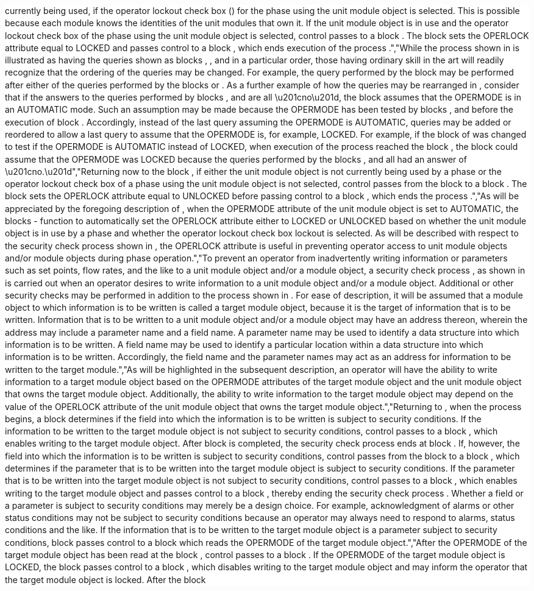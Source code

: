 currently being used, if the operator lockout check box  () for the phase using the unit module object  is selected. This is possible because each module knows the identities of the unit modules that own it. If the unit module object  is in use and the operator lockout check box  of the phase using the unit module object  is selected, control passes to a block . The block  sets the OPERLOCK attribute equal to LOCKED and passes control to a block , which ends execution of the process .","While the process  shown in  is illustrated as having the queries shown as blocks , ,  and  in a particular order, those having ordinary skill in the art will readily recognize that the ordering of the queries may be changed. For example, the query performed by the block  may be performed after either of the queries performed by the blocks  or . As a further example of how the queries may be rearranged in , consider that if the answers to the queries performed by blocks ,  and  are all \u201cno\u201d, the block  assumes that the OPERMODE is in an AUTOMATIC mode. Such an assumption may be made because the OPERMODE has been tested by blocks ,  and  before the execution of block . Accordingly, instead of the last query assuming the OPERMODE is AUTOMATIC, queries may be added or reordered to allow a last query to assume that the OPERMODE is, for example, LOCKED. For example, if the block  of  was changed to test if the OPERMODE is AUTOMATIC instead of LOCKED, when execution of the process  reached the block , the block  could assume that the OPERMODE was LOCKED because the queries performed by the blocks ,  and  all had an answer of \u201cno.\u201d","Returning now to the block , if either the unit module object  is not currently being used by a phase or the operator lockout check box  of a phase using the unit module object  is not selected, control passes from the block  to a block . The block  sets the OPERLOCK attribute equal to UNLOCKED before passing control to a block , which ends the process .","As will be appreciated by the foregoing description of , when the OPERMODE attribute of the unit module object  is set to AUTOMATIC, the blocks - function to automatically set the OPERLOCK attribute either to LOCKED or UNLOCKED based on whether the unit module object  is in use by a phase and whether the operator lockout check box  lockout is selected. As will be described with respect to the security check process  shown in , the OPERLOCK attribute is useful in preventing operator access to unit module objects and\/or module objects during phase operation.","To prevent an operator from inadvertently writing information or parameters such as set points, flow rates, and the like to a unit module object and\/or a module object, a security check process , as shown in  is carried out when an operator desires to write information to a unit module object and\/or a module object. Additional or other security checks may be performed in addition to the process shown in . For ease of description, it will be assumed that a module object to which information is to be written is called a target module object, because it is the target of information that is to be written. Information that is to be written to a unit module object and\/or a module object may have an address thereon, wherein the address may include a parameter name and a field name. A parameter name may be used to identify a data structure into which information is to be written. A field name may be used to identify a particular location within a data structure into which information is to be written. Accordingly, the field name and the parameter names may act as an address for information to be written to the target module.","As will be highlighted in the subsequent description, an operator will have the ability to write information to a target module object based on the OPERMODE attributes of the target module object and the unit module object that owns the target module object. Additionally, the ability to write information to the target module object may depend on the value of the OPERLOCK attribute of the unit module object that owns the target module object.","Returning to , when the process  begins, a block  determines if the field into which the information is to be written is subject to security conditions. If the information to be written to the target module object is not subject to security conditions, control passes to a block , which enables writing to the target module object. After block  is completed, the security check process  ends at block . If, however, the field into which the information is to be written is subject to security conditions, control passes from the block  to a block , which determines if the parameter that is to be written into the target module object is subject to security conditions. If the parameter that is to be written into the target module object is not subject to security conditions, control passes to a block , which enables writing to the target module object and passes control to a block , thereby ending the security check process . Whether a field or a parameter is subject to security conditions may merely be a design choice. For example, acknowledgment of alarms or other status conditions may not be subject to security conditions because an operator may always need to respond to alarms, status conditions and the like. If the information that is to be written to the target module object is a parameter subject to security conditions, block  passes control to a block  which reads the OPERMODE of the target module object.","After the OPERMODE of the target module object has been read at the block , control passes to a block . If the OPERMODE of the target module object is LOCKED, the block  passes control to a block , which disables writing to the target module object and may inform the operator that the target module object is locked. After the block